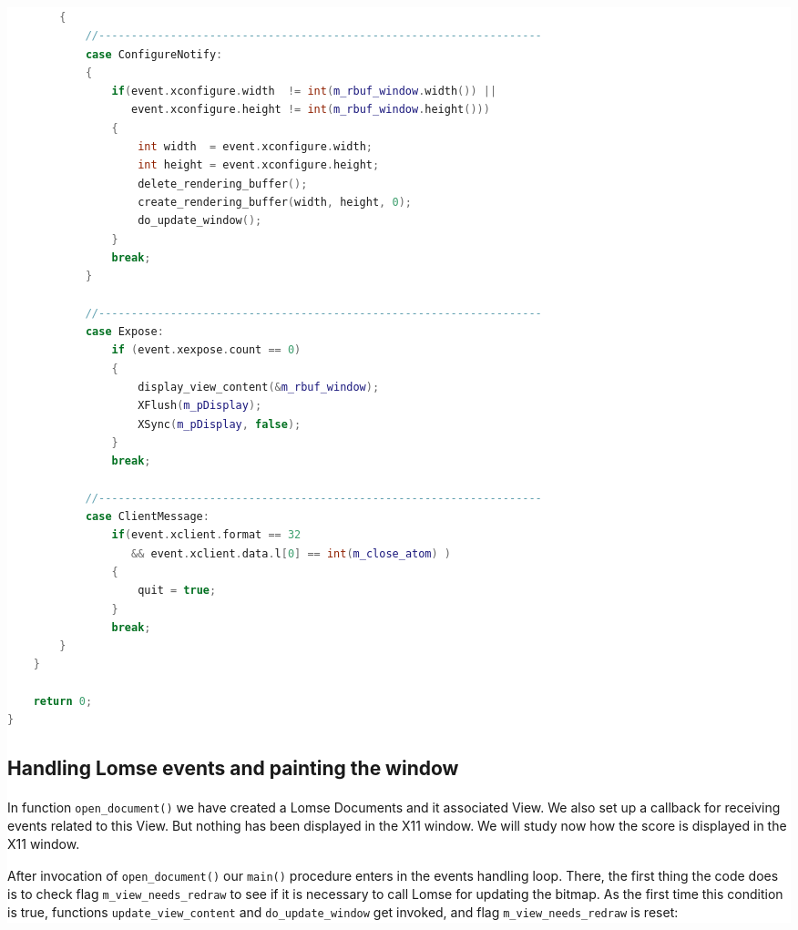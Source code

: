 ```c++
        {
            //--------------------------------------------------------------------
            case ConfigureNotify:
            {
                if(event.xconfigure.width  != int(m_rbuf_window.width()) ||
                   event.xconfigure.height != int(m_rbuf_window.height()))
                {
                    int width  = event.xconfigure.width;
                    int height = event.xconfigure.height;
                    delete_rendering_buffer();
                    create_rendering_buffer(width, height, 0);
                    do_update_window();
                }
                break;
            }

            //--------------------------------------------------------------------
            case Expose:
                if (event.xexpose.count == 0)
                {
                    display_view_content(&m_rbuf_window);
                    XFlush(m_pDisplay);
                    XSync(m_pDisplay, false);
                }
                break;

            //--------------------------------------------------------------------
            case ClientMessage:
                if(event.xclient.format == 32
                   && event.xclient.data.l[0] == int(m_close_atom) )
                {
                    quit = true;
                }
                break;
        }
    }

    return 0;
}
```



## <a name="events" />Handling Lomse events and painting the window

In function `open_document()` we have created a Lomse Documents and it associated View. We also set up a callback for receiving events related to this View. But nothing has been displayed in the X11 window. We will study now how the score is displayed in the X11 window.

After invocation of `open_document()` our `main()` procedure enters in the events handling loop. There, the first thing the code does is to check flag `m_view_needs_redraw` to see if it is necessary to call Lomse for updating the bitmap. As the first time this condition is true, functions `update_view_content` and `do_update_window` get invoked, and flag `m_view_needs_redraw` is reset:
